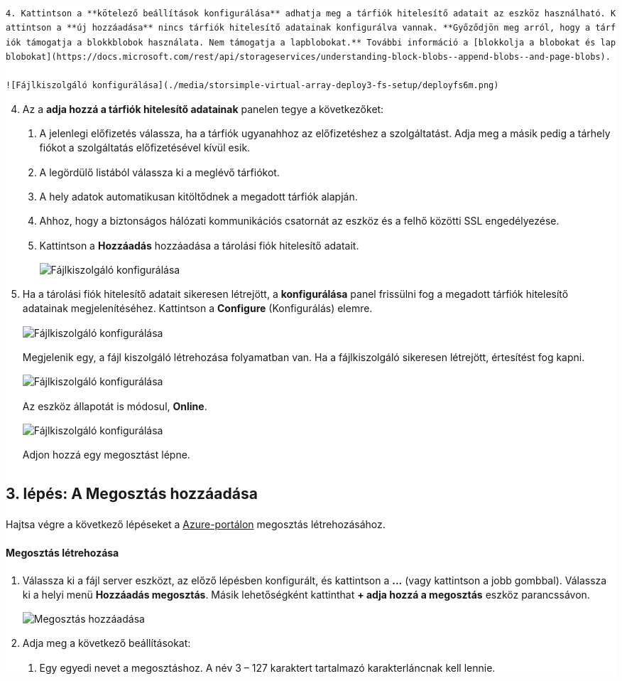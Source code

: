     4. Kattintson a **kötelező beállítások konfigurálása** adhatja meg a tárfiók hitelesítő adatait az eszköz használható. Kattintson a **új hozzáadása** nincs tárfiók hitelesítő adatainak konfigurálva vannak. **Győződjön meg arról, hogy a tárfiók támogatja a blokkblobok használata. Nem támogatja a lapblobokat.** További információ a [blokkolja a blobokat és lapblobokat](https://docs.microsoft.com/rest/api/storageservices/understanding-block-blobs--append-blobs--and-page-blobs).
   
    ![Fájlkiszolgáló konfigurálása](./media/storsimple-virtual-array-deploy3-fs-setup/deployfs6m.png) 
4. Az a **adja hozzá a tárfiók hitelesítő adatainak** panelen tegye a következőket: 

    1. A jelenlegi előfizetés válassza, ha a tárfiók ugyanahhoz az előfizetéshez a szolgáltatást. Adja meg a másik pedig a tárhely fiókot a szolgáltatás előfizetésével kívül esik. 
    
    2. A legördülő listából válassza ki a meglévő tárfiókot. 
    
    3. A hely adatok automatikusan kitöltődnek a megadott tárfiók alapján. 
    
    4. Ahhoz, hogy a biztonságos hálózati kommunikációs csatornát az eszköz és a felhő közötti SSL engedélyezése.
    
    5. Kattintson a **Hozzáadás** hozzáadása a tárolási fiók hitelesítő adatait. 
   
        ![Fájlkiszolgáló konfigurálása](./media/storsimple-virtual-array-deploy3-fs-setup/deployfs8m.png)

5. Ha a tárolási fiók hitelesítő adatait sikeresen létrejött, a **konfigurálása** panel frissülni fog a megadott tárfiók hitelesítő adatainak megjelenítéséhez. Kattintson a **Configure** (Konfigurálás) elemre.
   
   ![Fájlkiszolgáló konfigurálása](./media/storsimple-virtual-array-deploy3-fs-setup/deployfs11m.png)
   
   Megjelenik egy, a fájl kiszolgáló létrehozása folyamatban van. Ha a fájlkiszolgáló sikeresen létrejött, értesítést fog kapni.
   
   ![Fájlkiszolgáló konfigurálása](./media/storsimple-virtual-array-deploy3-fs-setup/deployfs13m.png)
   
   Az eszköz állapotát is módosul, **Online**.
   
   ![Fájlkiszolgáló konfigurálása](./media/storsimple-virtual-array-deploy3-fs-setup/deployfs14m.png)
   
   Adjon hozzá egy megosztást lépne.

## <a name="step-3-add-a-share"></a>3. lépés: A Megosztás hozzáadása
Hajtsa végre a következő lépéseket a [Azure-portálon](https://portal.azure.com/) megosztás létrehozásához.

#### <a name="to-create-a-share"></a>Megosztás létrehozása
1. Válassza ki a fájl server eszközt, az előző lépésben konfigurált, és kattintson a **...**  (vagy kattintson a jobb gombbal). Válassza ki a helyi menü **Hozzáadás megosztás**. Másik lehetőségként kattinthat **+ adja hozzá a megosztás** eszköz parancssávon.
   
   ![Megosztás hozzáadása](./media/storsimple-virtual-array-deploy3-fs-setup/deployfs15m.png)
2. Adja meg a következő beállításokat:

    1. Egy egyedi nevet a megosztáshoz. A név 3 – 127 karaktert tartalmazó karakterláncnak kell lennie.
    